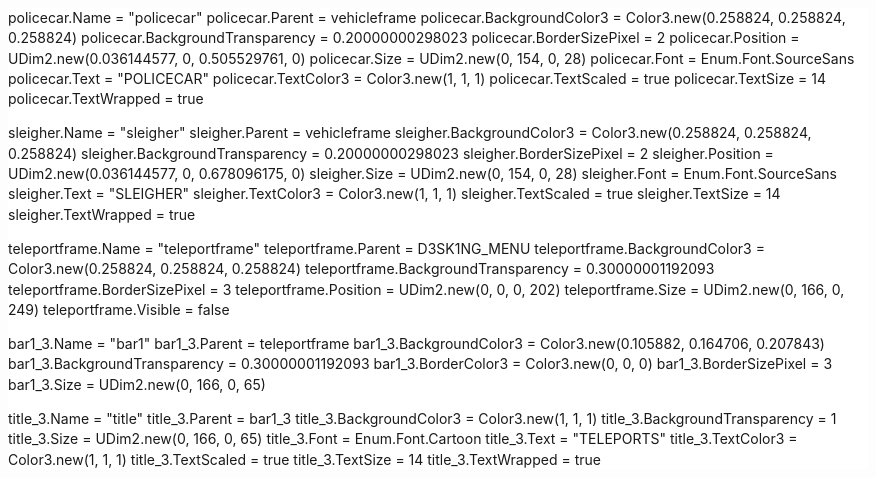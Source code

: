 policecar.Name = "policecar"
policecar.Parent = vehicleframe
policecar.BackgroundColor3 = Color3.new(0.258824, 0.258824, 0.258824)
policecar.BackgroundTransparency = 0.20000000298023
policecar.BorderSizePixel = 2
policecar.Position = UDim2.new(0.036144577, 0, 0.505529761, 0)
policecar.Size = UDim2.new(0, 154, 0, 28)
policecar.Font = Enum.Font.SourceSans
policecar.Text = "POLICECAR"
policecar.TextColor3 = Color3.new(1, 1, 1)
policecar.TextScaled = true
policecar.TextSize = 14
policecar.TextWrapped = true
 
sleigher.Name = "sleigher"
sleigher.Parent = vehicleframe
sleigher.BackgroundColor3 = Color3.new(0.258824, 0.258824, 0.258824)
sleigher.BackgroundTransparency = 0.20000000298023
sleigher.BorderSizePixel = 2
sleigher.Position = UDim2.new(0.036144577, 0, 0.678096175, 0)
sleigher.Size = UDim2.new(0, 154, 0, 28)
sleigher.Font = Enum.Font.SourceSans
sleigher.Text = "SLEIGHER"
sleigher.TextColor3 = Color3.new(1, 1, 1)
sleigher.TextScaled = true
sleigher.TextSize = 14
sleigher.TextWrapped = true
 
teleportframe.Name = "teleportframe"
teleportframe.Parent = D3SK1NG_MENU
teleportframe.BackgroundColor3 = Color3.new(0.258824, 0.258824, 0.258824)
teleportframe.BackgroundTransparency = 0.30000001192093
teleportframe.BorderSizePixel = 3
teleportframe.Position = UDim2.new(0, 0, 0, 202)
teleportframe.Size = UDim2.new(0, 166, 0, 249)
teleportframe.Visible = false
 
bar1_3.Name = "bar1"
bar1_3.Parent = teleportframe
bar1_3.BackgroundColor3 = Color3.new(0.105882, 0.164706, 0.207843)
bar1_3.BackgroundTransparency = 0.30000001192093
bar1_3.BorderColor3 = Color3.new(0, 0, 0)
bar1_3.BorderSizePixel = 3
bar1_3.Size = UDim2.new(0, 166, 0, 65)
 
title_3.Name = "title"
title_3.Parent = bar1_3
title_3.BackgroundColor3 = Color3.new(1, 1, 1)
title_3.BackgroundTransparency = 1
title_3.Size = UDim2.new(0, 166, 0, 65)
title_3.Font = Enum.Font.Cartoon
title_3.Text = "TELEPORTS"
title_3.TextColor3 = Color3.new(1, 1, 1)
title_3.TextScaled = true
title_3.TextSize = 14
title_3.TextWrapped = true
 